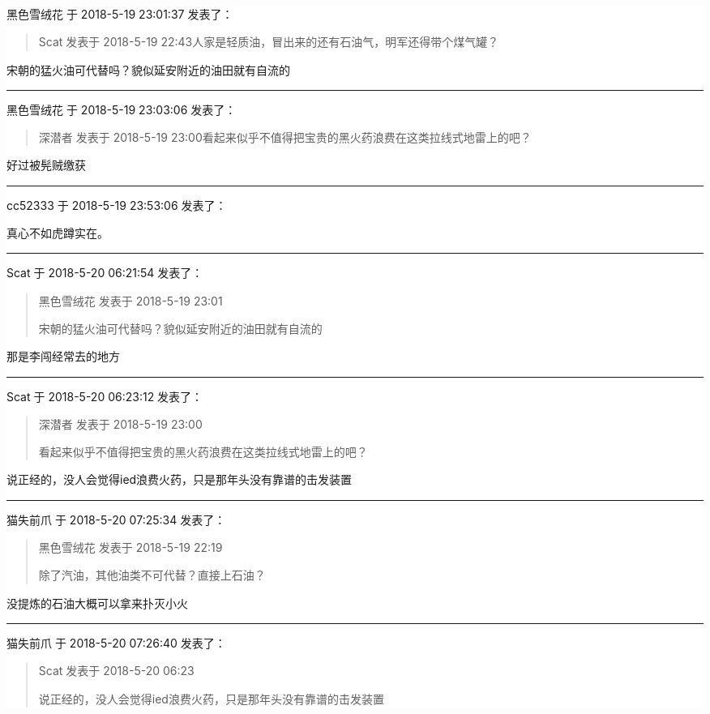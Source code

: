黑色雪绒花 于 2018-5-19 23:01:37 发表了：

> Scat 发表于 2018-5-19 22:43人家是轻质油，冒出来的还有石油气，明军还得带个煤气罐？



宋朝的猛火油可代替吗？貌似延安附近的油田就有自流的

---------

黑色雪绒花 于 2018-5-19 23:03:06 发表了：

> 深潜者 发表于 2018-5-19 23:00看起来似乎不值得把宝贵的黑火药浪费在这类拉线式地雷上的吧？



好过被髡贼缴获

---------

cc52333 于 2018-5-19 23:53:06 发表了：

真心不如虎蹲实在。

---------

Scat 于 2018-5-20 06:21:54 发表了：

> 黑色雪绒花 发表于 2018-5-19 23:01
> 
> 宋朝的猛火油可代替吗？貌似延安附近的油田就有自流的



那是李闯经常去的地方

---------

Scat 于 2018-5-20 06:23:12 发表了：

> 深潜者 发表于 2018-5-19 23:00
> 
> 看起来似乎不值得把宝贵的黑火药浪费在这类拉线式地雷上的吧？



说正经的，没人会觉得ied浪费火药，只是那年头没有靠谱的击发装置

---------

猫失前爪 于 2018-5-20 07:25:34 发表了：

> 黑色雪绒花 发表于 2018-5-19 22:19
> 
> 除了汽油，其他油类不可代替？直接上石油？



没提炼的石油大概可以拿来扑灭小火

---------

猫失前爪 于 2018-5-20 07:26:40 发表了：

> Scat 发表于 2018-5-20 06:23
> 
> 说正经的，没人会觉得ied浪费火药，只是那年头没有靠谱的击发装置
